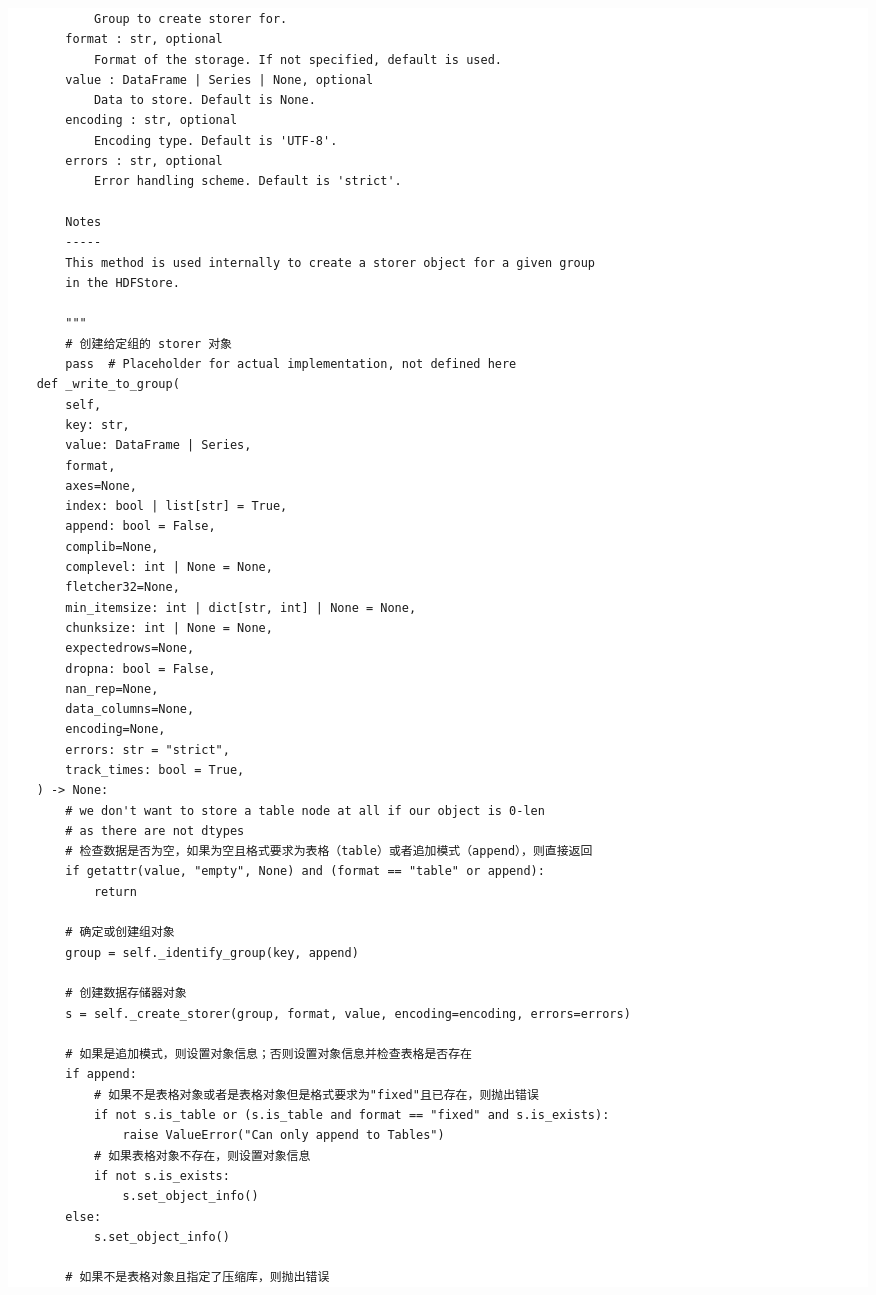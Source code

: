 ```
            Group to create storer for.
        format : str, optional
            Format of the storage. If not specified, default is used.
        value : DataFrame | Series | None, optional
            Data to store. Default is None.
        encoding : str, optional
            Encoding type. Default is 'UTF-8'.
        errors : str, optional
            Error handling scheme. Default is 'strict'.

        Notes
        -----
        This method is used internally to create a storer object for a given group
        in the HDFStore.

        """
        # 创建给定组的 storer 对象
        pass  # Placeholder for actual implementation, not defined here
    def _write_to_group(
        self,
        key: str,
        value: DataFrame | Series,
        format,
        axes=None,
        index: bool | list[str] = True,
        append: bool = False,
        complib=None,
        complevel: int | None = None,
        fletcher32=None,
        min_itemsize: int | dict[str, int] | None = None,
        chunksize: int | None = None,
        expectedrows=None,
        dropna: bool = False,
        nan_rep=None,
        data_columns=None,
        encoding=None,
        errors: str = "strict",
        track_times: bool = True,
    ) -> None:
        # we don't want to store a table node at all if our object is 0-len
        # as there are not dtypes
        # 检查数据是否为空，如果为空且格式要求为表格（table）或者追加模式（append），则直接返回
        if getattr(value, "empty", None) and (format == "table" or append):
            return

        # 确定或创建组对象
        group = self._identify_group(key, append)

        # 创建数据存储器对象
        s = self._create_storer(group, format, value, encoding=encoding, errors=errors)

        # 如果是追加模式，则设置对象信息；否则设置对象信息并检查表格是否存在
        if append:
            # 如果不是表格对象或者是表格对象但是格式要求为"fixed"且已存在，则抛出错误
            if not s.is_table or (s.is_table and format == "fixed" and s.is_exists):
                raise ValueError("Can only append to Tables")
            # 如果表格对象不存在，则设置对象信息
            if not s.is_exists:
                s.set_object_info()
        else:
            s.set_object_info()

        # 如果不是表格对象且指定了压缩库，则抛出错误
```